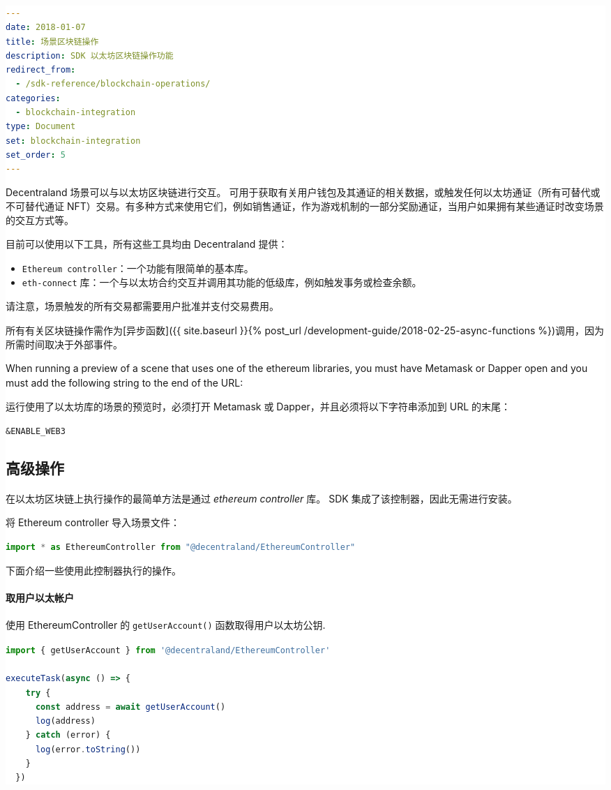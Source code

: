 ```yaml
---
date: 2018-01-07
title: 场景区块链操作
description: SDK 以太坊区块链操作功能
redirect_from:
  - /sdk-reference/blockchain-operations/
categories:
  - blockchain-integration
type: Document
set: blockchain-integration
set_order: 5
---
```


Decentraland 场景可以与以太坊区块链进行交互。 可用于获取有关用户钱包及其通证的相关数据，或触发任何以太坊通证（所有可替代或不可替代通证 NFT）交易。有多种方式来使用它们，例如销售通证，作为游戏机制的一部分奖励通证，当用户如果拥有某些通证时改变场景的交互方式等。

目前可以使用以下工具，所有这些工具均由 Decentraland 提供：



- `Ethereum controller`：一个功能有限简单的基本库。
- `eth-connect` 库：一个与以太坊合约交互并调用其功能的低级库，例如触发事务或检查余额。

请注意，场景触发的所有交易都需要用户批准并支付交易费用。

所有有关区块链操作需作为[异步函数]({{ site.baseurl }}{% post_url /development-guide/2018-02-25-async-functions %})调用，因为所需时间取决于外部事件。

When running a preview of a scene that uses one of the ethereum libraries, you must have Metamask or Dapper open and you must add the following string to the end of the URL:

运行使用了以太坊库的场景的预览时，必须打开 Metamask 或 Dapper，并且必须将以下字符串添加到 URL 的末尾：

```
&ENABLE_WEB3
```




## 高级操作

在以太坊区块链上执行操作的最简单方法是通过 _ethereum controller_ 库。 SDK 集成了该控制器，因此无需进行安装。

将 Ethereum controller 导入场景文件：

```ts
import * as EthereumController from "@decentraland/EthereumController"
```

下面介绍一些使用此控制器执行的操作。

#### 取用户以太帐户

使用 EthereumController 的 `getUserAccount()` 函数取得用户以太坊公钥.

```ts
import { getUserAccount } from '@decentraland/EthereumController'

executeTask(async () => {
    try {
      const address = await getUserAccount()
      log(address)
    } catch (error) {
      log(error.toString())
    }
  })
```
